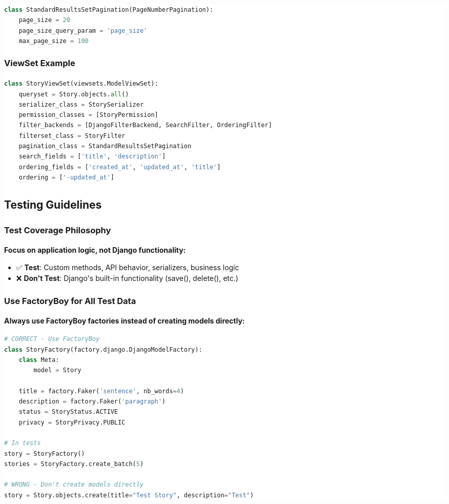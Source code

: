 ```python
class StandardResultsSetPagination(PageNumberPagination):
    page_size = 20
    page_size_query_param = 'page_size'
    max_page_size = 100
```

### ViewSet Example

```python
class StoryViewSet(viewsets.ModelViewSet):
    queryset = Story.objects.all()
    serializer_class = StorySerializer
    permission_classes = [StoryPermission]
    filter_backends = [DjangoFilterBackend, SearchFilter, OrderingFilter]
    filterset_class = StoryFilter
    pagination_class = StandardResultsSetPagination
    search_fields = ['title', 'description']
    ordering_fields = ['created_at', 'updated_at', 'title']
    ordering = ['-updated_at']
```

## Testing Guidelines

### Test Coverage Philosophy

**Focus on application logic, not Django functionality:**

- ✅ **Test**: Custom methods, API behavior, serializers, business logic
- ❌ **Don't Test**: Django's built-in functionality (save(), delete(), etc.)

### Use FactoryBoy for All Test Data

**Always use FactoryBoy factories instead of creating models directly:**

```python
# CORRECT - Use FactoryBoy
class StoryFactory(factory.django.DjangoModelFactory):
    class Meta:
        model = Story

    title = factory.Faker('sentence', nb_words=4)
    description = factory.Faker('paragraph')
    status = StoryStatus.ACTIVE
    privacy = StoryPrivacy.PUBLIC

# In tests
story = StoryFactory()
stories = StoryFactory.create_batch(5)

# WRONG - Don't create models directly
story = Story.objects.create(title="Test Story", description="Test")
```
